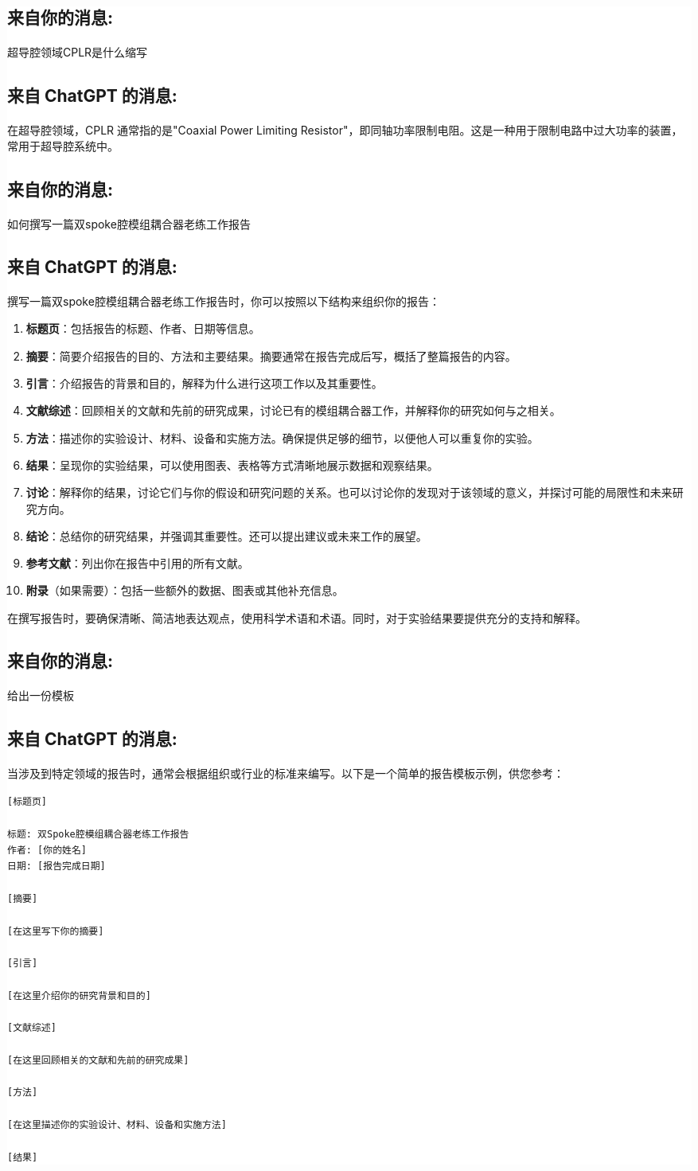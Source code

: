 ## 来自你的消息:
超导腔领域CPLR是什么缩写

## 来自 ChatGPT 的消息:
在超导腔领域，CPLR 通常指的是"Coaxial Power Limiting Resistor"，即同轴功率限制电阻。这是一种用于限制电路中过大功率的装置，常用于超导腔系统中。

## 来自你的消息:
如何撰写一篇双spoke腔模组耦合器老练工作报告

## 来自 ChatGPT 的消息:
撰写一篇双spoke腔模组耦合器老练工作报告时，你可以按照以下结构来组织你的报告：

1. **标题页**：包括报告的标题、作者、日期等信息。

2. **摘要**：简要介绍报告的目的、方法和主要结果。摘要通常在报告完成后写，概括了整篇报告的内容。

3. **引言**：介绍报告的背景和目的，解释为什么进行这项工作以及其重要性。

4. **文献综述**：回顾相关的文献和先前的研究成果，讨论已有的模组耦合器工作，并解释你的研究如何与之相关。

5. **方法**：描述你的实验设计、材料、设备和实施方法。确保提供足够的细节，以便他人可以重复你的实验。

6. **结果**：呈现你的实验结果，可以使用图表、表格等方式清晰地展示数据和观察结果。

7. **讨论**：解释你的结果，讨论它们与你的假设和研究问题的关系。也可以讨论你的发现对于该领域的意义，并探讨可能的局限性和未来研究方向。

8. **结论**：总结你的研究结果，并强调其重要性。还可以提出建议或未来工作的展望。

9. **参考文献**：列出你在报告中引用的所有文献。

10. **附录**（如果需要）：包括一些额外的数据、图表或其他补充信息。

在撰写报告时，要确保清晰、简洁地表达观点，使用科学术语和术语。同时，对于实验结果要提供充分的支持和解释。

## 来自你的消息:
给出一份模板

## 来自 ChatGPT 的消息:
当涉及到特定领域的报告时，通常会根据组织或行业的标准来编写。以下是一个简单的报告模板示例，供您参考：

```
[标题页]

标题: 双Spoke腔模组耦合器老练工作报告
作者: [你的姓名]
日期: [报告完成日期]

[摘要]

[在这里写下你的摘要]

[引言]

[在这里介绍你的研究背景和目的]

[文献综述]

[在这里回顾相关的文献和先前的研究成果]

[方法]

[在这里描述你的实验设计、材料、设备和实施方法]

[结果]

```